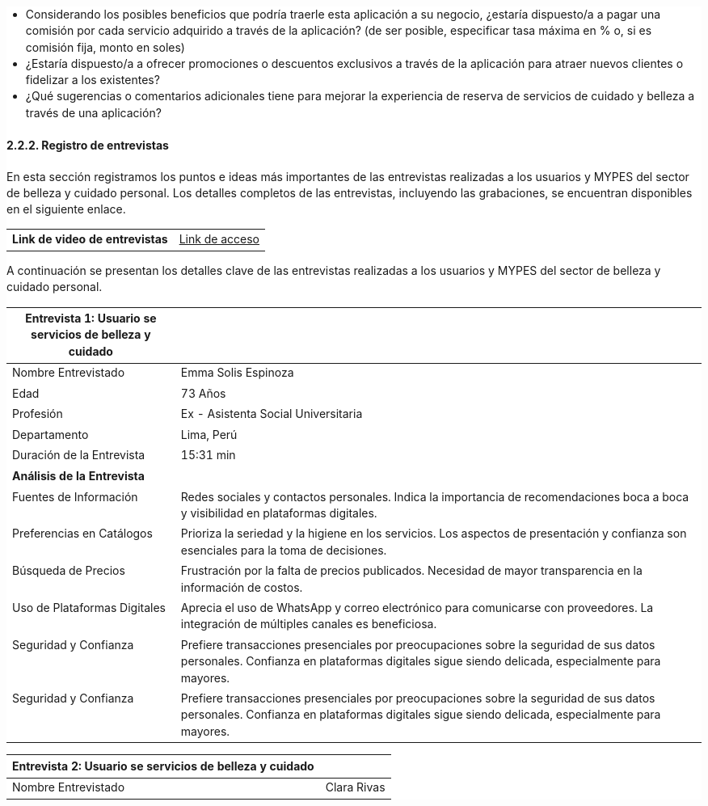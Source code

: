 * Considerando los posibles beneficios que podría traerle esta aplicación a su negocio, ¿estaría dispuesto/a a pagar una comisión por cada servicio adquirido a través de la aplicación? (de ser posible, especificar tasa máxima en % o, si es comisión fija, monto en soles)
* ¿Estaría dispuesto/a a ofrecer promociones o descuentos exclusivos a través de la aplicación para atraer nuevos clientes o fidelizar a los existentes?
* ¿Qué sugerencias o comentarios adicionales tiene para mejorar la experiencia de reserva de servicios de cuidado y belleza a través de una aplicación?
#### 2.2.2. Registro de entrevistas
 En esta sección registramos los puntos e ideas más importantes de las entrevistas realizadas a los usuarios y MYPES del sector de belleza y cuidado personal. Los detalles completos de las entrevistas, incluyendo las grabaciones, se encuentran disponibles en el siguiente enlace.

|                                                           |                                                                                                                                                   |
|-----------------------------------------------------------|---------------------------------------------------------------------------------------------------------------------------------------------------|
| **Link de video de entrevistas**                          | [Link de acceso](https://upcedupe-my.sharepoint.com/:v:/g/personal/u20231c784_upc_edu_pe/Ee9kcISPYAROhgFooQrxMpEBfTMiAdkTTqVLeM7VB-_itg?e=WE4x5F) |

A continuación se presentan los detalles clave de las entrevistas realizadas a los usuarios y MYPES del sector de belleza y cuidado personal.

| Entrevista 1: Usuario se servicios de belleza y cuidado   |                                                                                                                                                                                          |
| --------------------------------------------------------- |------------------------------------------------------------------------------------------------------------------------------------------------------------------------------------------|
| Nombre Entrevistado                                       | Emma Solis Espinoza                                                                                                                                                                      |
| Edad                                                      | 73 Años                                                                                                                                                                                  |
| Profesión                                                 | Ex - Asistenta Social Universitaria                                                                                                                                                      |
| Departamento                                              | Lima, Perú                                                                                                                                                                               |
| Duración de la Entrevista                                 | 15:31 min                                                                                                                                                                                |
| **Análisis de la Entrevista**                             |                                                                                                                                                                                          |
| Fuentes de Información                                    | Redes sociales y contactos personales. Indica la importancia de recomendaciones boca a boca y visibilidad en plataformas digitales.                                                      |
| Preferencias en Catálogos                                 | Prioriza la seriedad y la higiene en los servicios. Los aspectos de presentación y confianza son esenciales para la toma de decisiones.                                                  |
| Búsqueda de Precios                                       | Frustración por la falta de precios publicados. Necesidad de mayor transparencia en la información de costos.                                                                            |
| Uso de Plataformas Digitales                              | Aprecia el uso de WhatsApp y correo electrónico para comunicarse con proveedores. La integración de múltiples canales es beneficiosa.                                                    |
| Seguridad y Confianza                                     | Prefiere transacciones presenciales por preocupaciones sobre la seguridad de sus datos personales. Confianza en plataformas digitales sigue siendo delicada, especialmente para mayores. |
| Seguridad y Confianza                                     | Prefiere transacciones presenciales por preocupaciones sobre la seguridad de sus datos personales. Confianza en plataformas digitales sigue siendo delicada, especialmente para mayores. |

| Entrevista 2: Usuario se servicios de belleza y cuidado |                                                                                                                                                                |
|---------------------------------------------------------|----------------------------------------------------------------------------------------------------------------------------------------------------------------|
| Nombre Entrevistado                                     | Clara Rivas                                                                                                                                                    |
